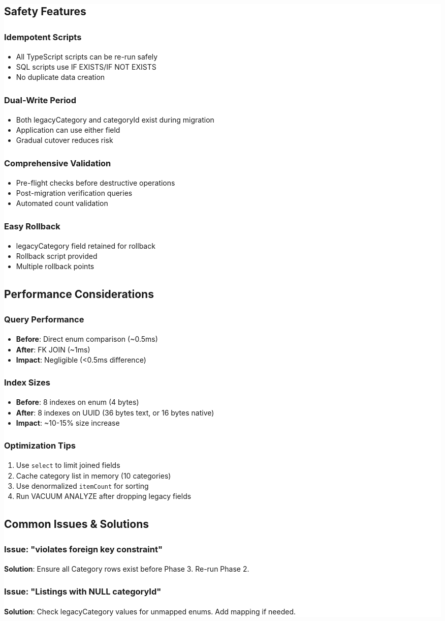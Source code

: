 ## Safety Features

### Idempotent Scripts
- All TypeScript scripts can be re-run safely
- SQL scripts use IF EXISTS/IF NOT EXISTS
- No duplicate data creation

### Dual-Write Period
- Both legacyCategory and categoryId exist during migration
- Application can use either field
- Gradual cutover reduces risk

### Comprehensive Validation
- Pre-flight checks before destructive operations
- Post-migration verification queries
- Automated count validation

### Easy Rollback
- legacyCategory field retained for rollback
- Rollback script provided
- Multiple rollback points

## Performance Considerations

### Query Performance
- **Before**: Direct enum comparison (~0.5ms)
- **After**: FK JOIN (~1ms)
- **Impact**: Negligible (<0.5ms difference)

### Index Sizes
- **Before**: 8 indexes on enum (4 bytes)
- **After**: 8 indexes on UUID (36 bytes text, or 16 bytes native)
- **Impact**: ~10-15% size increase

### Optimization Tips
1. Use `select` to limit joined fields
2. Cache category list in memory (10 categories)
3. Use denormalized `itemCount` for sorting
4. Run VACUUM ANALYZE after dropping legacy fields

## Common Issues & Solutions

### Issue: "violates foreign key constraint"
**Solution**: Ensure all Category rows exist before Phase 3. Re-run Phase 2.

### Issue: "Listings with NULL categoryId"
**Solution**: Check legacyCategory values for unmapped enums. Add mapping if needed.
